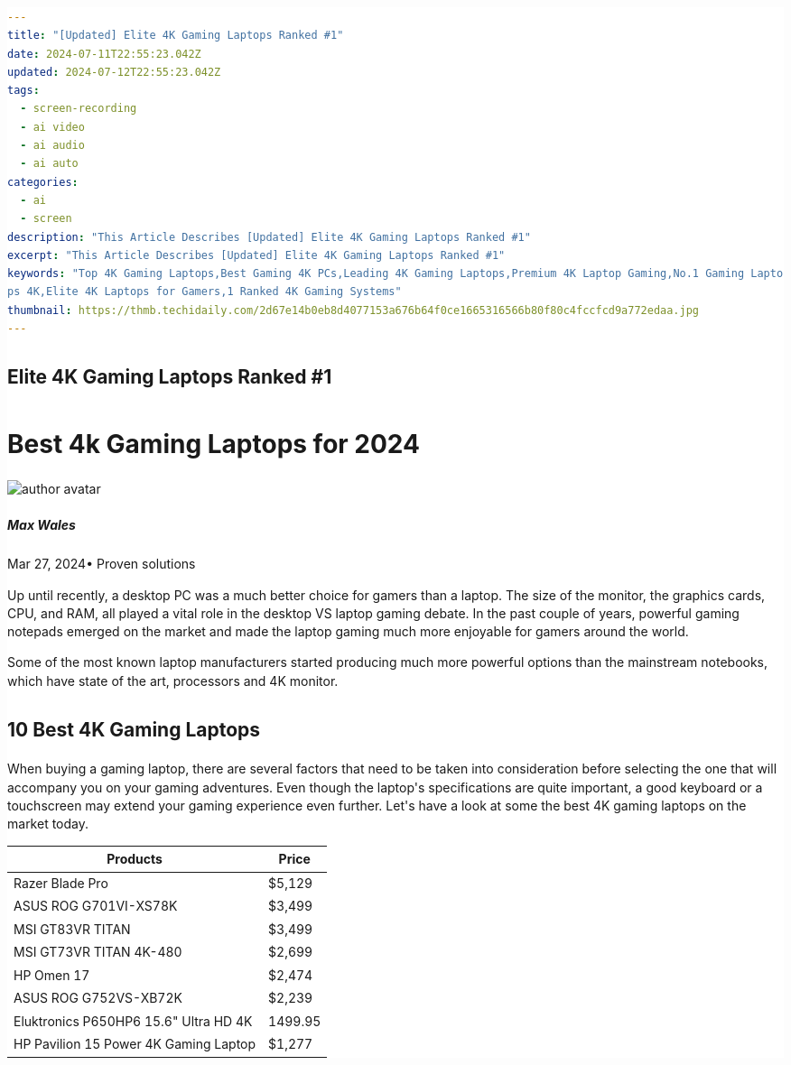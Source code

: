 ```yaml
---
title: "[Updated] Elite 4K Gaming Laptops Ranked #1"
date: 2024-07-11T22:55:23.042Z
updated: 2024-07-12T22:55:23.042Z
tags: 
  - screen-recording
  - ai video
  - ai audio
  - ai auto
categories: 
  - ai
  - screen
description: "This Article Describes [Updated] Elite 4K Gaming Laptops Ranked #1"
excerpt: "This Article Describes [Updated] Elite 4K Gaming Laptops Ranked #1"
keywords: "Top 4K Gaming Laptops,Best Gaming 4K PCs,Leading 4K Gaming Laptops,Premium 4K Laptop Gaming,No.1 Gaming Laptops 4K,Elite 4K Laptops for Gamers,1 Ranked 4K Gaming Systems"
thumbnail: https://thmb.techidaily.com/2d67e14b0eb8d4077153a676b64f0ce1665316566b80f80c4fccfcd9a772edaa.jpg
---
```


## Elite 4K Gaming Laptops Ranked #1

# Best 4k Gaming Laptops for 2024

![author avatar](https://images.wondershare.com/filmora/article-images/max-wales-author.jpg)

##### Max Wales

 Mar 27, 2024• Proven solutions

Up until recently, a desktop PC was a much better choice for gamers than a laptop. The size of the monitor, the graphics cards, CPU, and RAM, all played a vital role in the desktop VS laptop gaming debate. In the past couple of years, powerful gaming notepads emerged on the market and made the laptop gaming much more enjoyable for gamers around the world.

Some of the most known laptop manufacturers started producing much more powerful options than the mainstream notebooks, which have state of the art, processors and 4K monitor.

## 10 Best 4K Gaming Laptops

When buying a gaming laptop, there are several factors that need to be taken into consideration before selecting the one that will accompany you on your gaming adventures. Even though the laptop's specifications are quite important, a good keyboard or a touchscreen may extend your gaming experience even further. Let's have a look at some the best 4K gaming laptops on the market today.

| Products                                                            | Price     |
| ------------------------------------------------------------------- | --------- |
| Razer Blade Pro                                                     | $5,129    |
| ASUS ROG G701VI-XS78K                                               | $3,499    |
| MSI GT83VR TITAN                                                    | $3,499    |
| MSI GT73VR TITAN 4K-480                                             | $2,699    |
| HP Omen 17                                                          | $2,474    |
| ASUS ROG G752VS-XB72K                                               | $2,239    |
| Eluktronics P650HP6 15.6" Ultra HD 4K                               | 1499.95   |
| HP Pavilion 15 Power 4K Gaming Laptop                               | $1,277    |